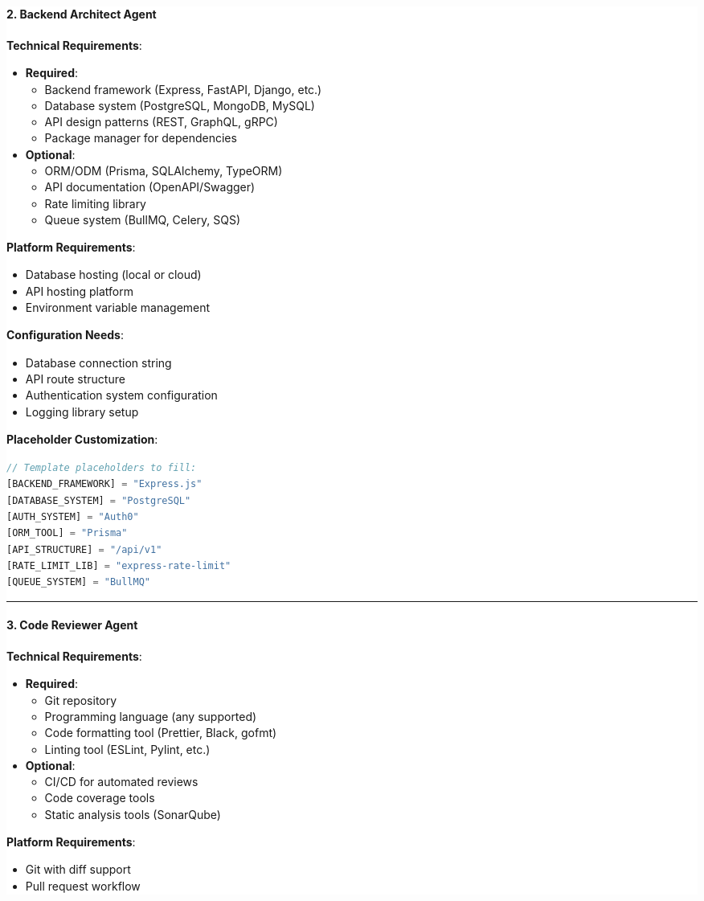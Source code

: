 
#### 2. Backend Architect Agent

**Technical Requirements**:
- **Required**:
  - Backend framework (Express, FastAPI, Django, etc.)
  - Database system (PostgreSQL, MongoDB, MySQL)
  - API design patterns (REST, GraphQL, gRPC)
  - Package manager for dependencies
- **Optional**:
  - ORM/ODM (Prisma, SQLAlchemy, TypeORM)
  - API documentation (OpenAPI/Swagger)
  - Rate limiting library
  - Queue system (BullMQ, Celery, SQS)

**Platform Requirements**:
- Database hosting (local or cloud)
- API hosting platform
- Environment variable management

**Configuration Needs**:
- Database connection string
- API route structure
- Authentication system configuration
- Logging library setup

**Placeholder Customization**:
```typescript
// Template placeholders to fill:
[BACKEND_FRAMEWORK] = "Express.js"
[DATABASE_SYSTEM] = "PostgreSQL"
[AUTH_SYSTEM] = "Auth0"
[ORM_TOOL] = "Prisma"
[API_STRUCTURE] = "/api/v1"
[RATE_LIMIT_LIB] = "express-rate-limit"
[QUEUE_SYSTEM] = "BullMQ"
```

---

#### 3. Code Reviewer Agent

**Technical Requirements**:
- **Required**:
  - Git repository
  - Programming language (any supported)
  - Code formatting tool (Prettier, Black, gofmt)
  - Linting tool (ESLint, Pylint, etc.)
- **Optional**:
  - CI/CD for automated reviews
  - Code coverage tools
  - Static analysis tools (SonarQube)

**Platform Requirements**:
- Git with diff support
- Pull request workflow
